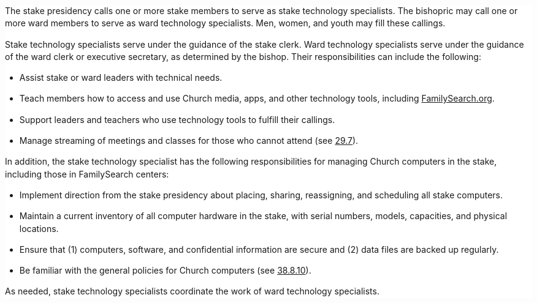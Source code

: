 The stake presidency calls one or more stake members to serve as stake technology specialists. The bishopric may call one or more ward members to serve as ward technology specialists. Men, women, and youth may fill these callings.

Stake technology specialists serve under the guidance of the stake clerk. Ward technology specialists serve under the guidance of the ward clerk or executive secretary, as determined by the bishop. Their responsibilities can include the following:

*   Assist stake or ward leaders with technical needs.
    
*   Teach members how to access and use Church media, apps, and other technology tools, including [FamilySearch.org](https://www.familysearch.org/).
    
*   Support leaders and teachers who use technology tools to fulfill their callings.
    
*   Manage streaming of meetings and classes for those who cannot attend (see [29.7](https://www.churchofjesuschrist.org/study/manual/general-handbook/29-meetings-in-the-church?lang=eng&id=title_number57-p229#title_number57)).
    

In addition, the stake technology specialist has the following responsibilities for managing Church computers in the stake, including those in FamilySearch centers:

*   Implement direction from the stake presidency about placing, sharing, reassigning, and scheduling all stake computers.
    
*   Maintain a current inventory of all computer hardware in the stake, with serial numbers, models, capacities, and physical locations.
    
*   Ensure that (1) computers, software, and confidential information are secure and (2) data files are backed up regularly.
    
*   Be familiar with the general policies for Church computers (see [38.8.10](https://www.churchofjesuschrist.org/study/manual/general-handbook/38-church-policies-and-guidelines?lang=eng&id=title_number144-p497#title_number144)).
    

As needed, stake technology specialists coordinate the work of ward technology specialists.
